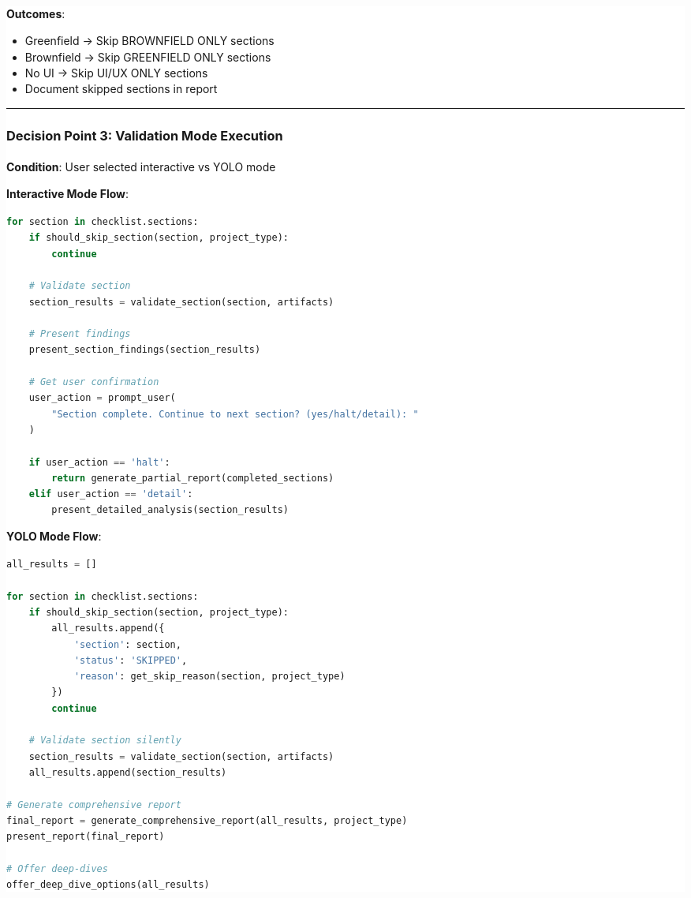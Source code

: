 **Outcomes**:
- Greenfield → Skip BROWNFIELD ONLY sections
- Brownfield → Skip GREENFIELD ONLY sections
- No UI → Skip UI/UX ONLY sections
- Document skipped sections in report

---

### Decision Point 3: Validation Mode Execution

**Condition**: User selected interactive vs YOLO mode

**Interactive Mode Flow**:
```python
for section in checklist.sections:
    if should_skip_section(section, project_type):
        continue

    # Validate section
    section_results = validate_section(section, artifacts)

    # Present findings
    present_section_findings(section_results)

    # Get user confirmation
    user_action = prompt_user(
        "Section complete. Continue to next section? (yes/halt/detail): "
    )

    if user_action == 'halt':
        return generate_partial_report(completed_sections)
    elif user_action == 'detail':
        present_detailed_analysis(section_results)
```

**YOLO Mode Flow**:
```python
all_results = []

for section in checklist.sections:
    if should_skip_section(section, project_type):
        all_results.append({
            'section': section,
            'status': 'SKIPPED',
            'reason': get_skip_reason(section, project_type)
        })
        continue

    # Validate section silently
    section_results = validate_section(section, artifacts)
    all_results.append(section_results)

# Generate comprehensive report
final_report = generate_comprehensive_report(all_results, project_type)
present_report(final_report)

# Offer deep-dives
offer_deep_dive_options(all_results)
```
